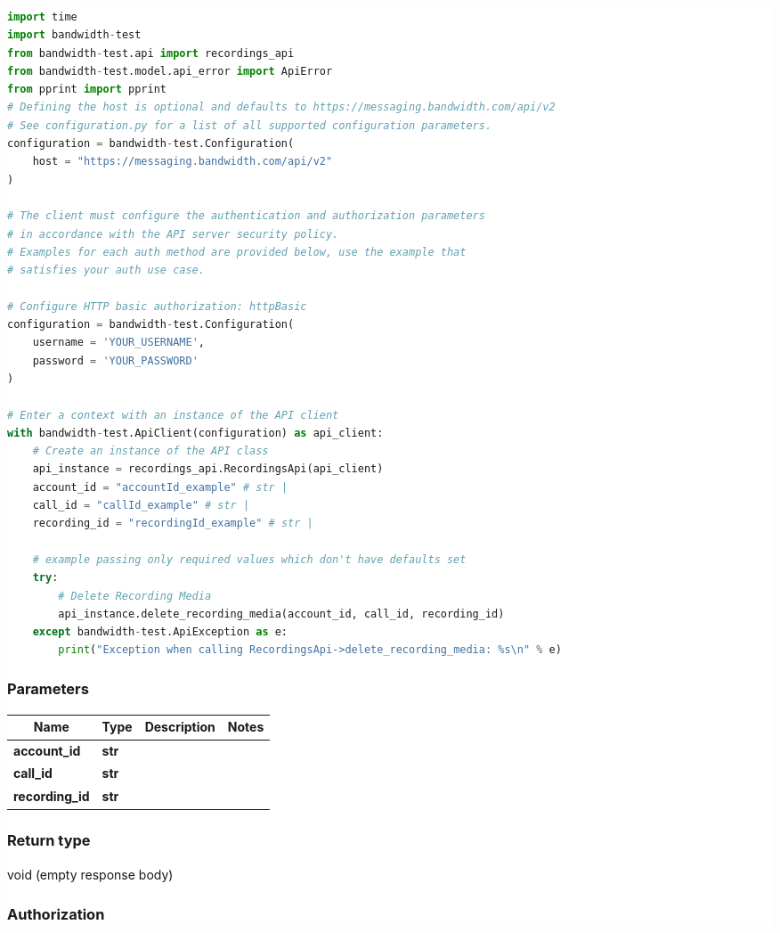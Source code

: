 ```python
import time
import bandwidth-test
from bandwidth-test.api import recordings_api
from bandwidth-test.model.api_error import ApiError
from pprint import pprint
# Defining the host is optional and defaults to https://messaging.bandwidth.com/api/v2
# See configuration.py for a list of all supported configuration parameters.
configuration = bandwidth-test.Configuration(
    host = "https://messaging.bandwidth.com/api/v2"
)

# The client must configure the authentication and authorization parameters
# in accordance with the API server security policy.
# Examples for each auth method are provided below, use the example that
# satisfies your auth use case.

# Configure HTTP basic authorization: httpBasic
configuration = bandwidth-test.Configuration(
    username = 'YOUR_USERNAME',
    password = 'YOUR_PASSWORD'
)

# Enter a context with an instance of the API client
with bandwidth-test.ApiClient(configuration) as api_client:
    # Create an instance of the API class
    api_instance = recordings_api.RecordingsApi(api_client)
    account_id = "accountId_example" # str | 
    call_id = "callId_example" # str | 
    recording_id = "recordingId_example" # str | 

    # example passing only required values which don't have defaults set
    try:
        # Delete Recording Media
        api_instance.delete_recording_media(account_id, call_id, recording_id)
    except bandwidth-test.ApiException as e:
        print("Exception when calling RecordingsApi->delete_recording_media: %s\n" % e)
```


### Parameters

Name | Type | Description  | Notes
------------- | ------------- | ------------- | -------------
 **account_id** | **str**|  |
 **call_id** | **str**|  |
 **recording_id** | **str**|  |

### Return type

void (empty response body)

### Authorization

